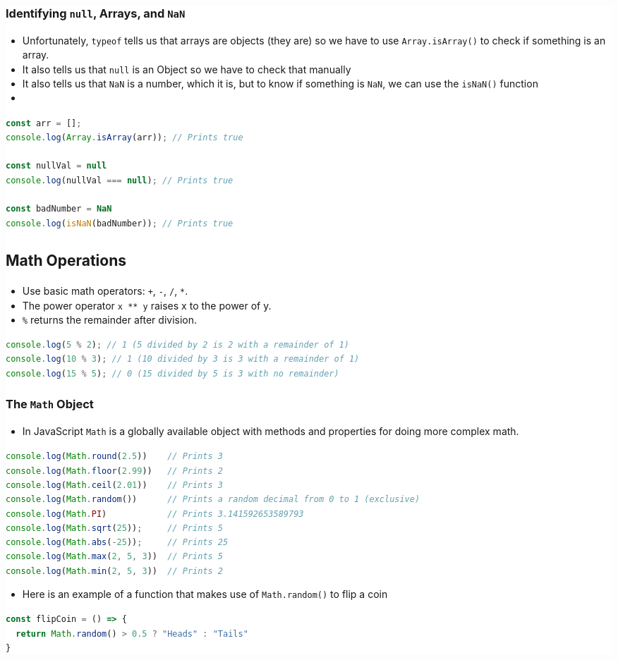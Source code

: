 ### Identifying `null`, Arrays, and `NaN`

- Unfortunately, `typeof` tells us that arrays are objects (they are) so we have to use `Array.isArray()` to check if something is an array.
- It also tells us that `null` is an Object so we have to check that manually 
- It also tells us that `NaN` is a number, which it is, but to know if something is `NaN`, we can use the `isNaN()` function
- 
```js 
const arr = [];
console.log(Array.isArray(arr)); // Prints true

const nullVal = null
console.log(nullVal === null); // Prints true

const badNumber = NaN
console.log(isNaN(badNumber)); // Prints true
```

## Math Operations

- Use basic math operators: `+`, `-`, `/`, `*`.
- The power operator `x ** y` raises x to the power of y.
- `%` returns the remainder after division.

```javascript
console.log(5 % 2); // 1 (5 divided by 2 is 2 with a remainder of 1)
console.log(10 % 3); // 1 (10 divided by 3 is 3 with a remainder of 1)
console.log(15 % 5); // 0 (15 divided by 5 is 3 with no remainder)
```

### The `Math` Object

- In JavaScript `Math` is a globally available object with methods and properties for doing more complex math.
```javascript
console.log(Math.round(2.5))    // Prints 3
console.log(Math.floor(2.99))   // Prints 2
console.log(Math.ceil(2.01))    // Prints 3
console.log(Math.random())      // Prints a random decimal from 0 to 1 (exclusive)
console.log(Math.PI)            // Prints 3.141592653589793
console.log(Math.sqrt(25));     // Prints 5
console.log(Math.abs(-25));     // Prints 25
console.log(Math.max(2, 5, 3))  // Prints 5
console.log(Math.min(2, 5, 3))  // Prints 2
```

- Here is an example of a function that makes use of `Math.random()` to flip a coin

```js
const flipCoin = () => {
  return Math.random() > 0.5 ? "Heads" : "Tails"
}
```
